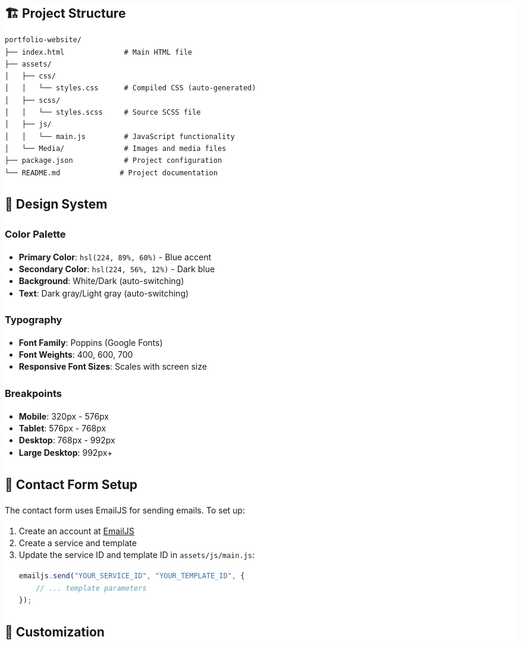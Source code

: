 ## 🏗️ Project Structure

```
portfolio-website/
├── index.html              # Main HTML file
├── assets/
│   ├── css/
│   │   └── styles.css      # Compiled CSS (auto-generated)
│   ├── scss/
│   │   └── styles.scss     # Source SCSS file
│   ├── js/
│   │   └── main.js         # JavaScript functionality
│   └── Media/              # Images and media files
├── package.json            # Project configuration
└── README.md              # Project documentation
```

## 🎨 Design System

### Color Palette
- **Primary Color**: `hsl(224, 89%, 60%)` - Blue accent
- **Secondary Color**: `hsl(224, 56%, 12%)` - Dark blue
- **Background**: White/Dark (auto-switching)
- **Text**: Dark gray/Light gray (auto-switching)

### Typography
- **Font Family**: Poppins (Google Fonts)
- **Font Weights**: 400, 600, 700
- **Responsive Font Sizes**: Scales with screen size

### Breakpoints
- **Mobile**: 320px - 576px
- **Tablet**: 576px - 768px
- **Desktop**: 768px - 992px
- **Large Desktop**: 992px+

## 📧 Contact Form Setup

The contact form uses EmailJS for sending emails. To set up:

1. Create an account at [EmailJS](https://www.emailjs.com/)
2. Create a service and template
3. Update the service ID and template ID in `assets/js/main.js`:
   ```javascript
   emailjs.send("YOUR_SERVICE_ID", "YOUR_TEMPLATE_ID", {
       // ... template parameters
   });
   ```

## 🔧 Customization

